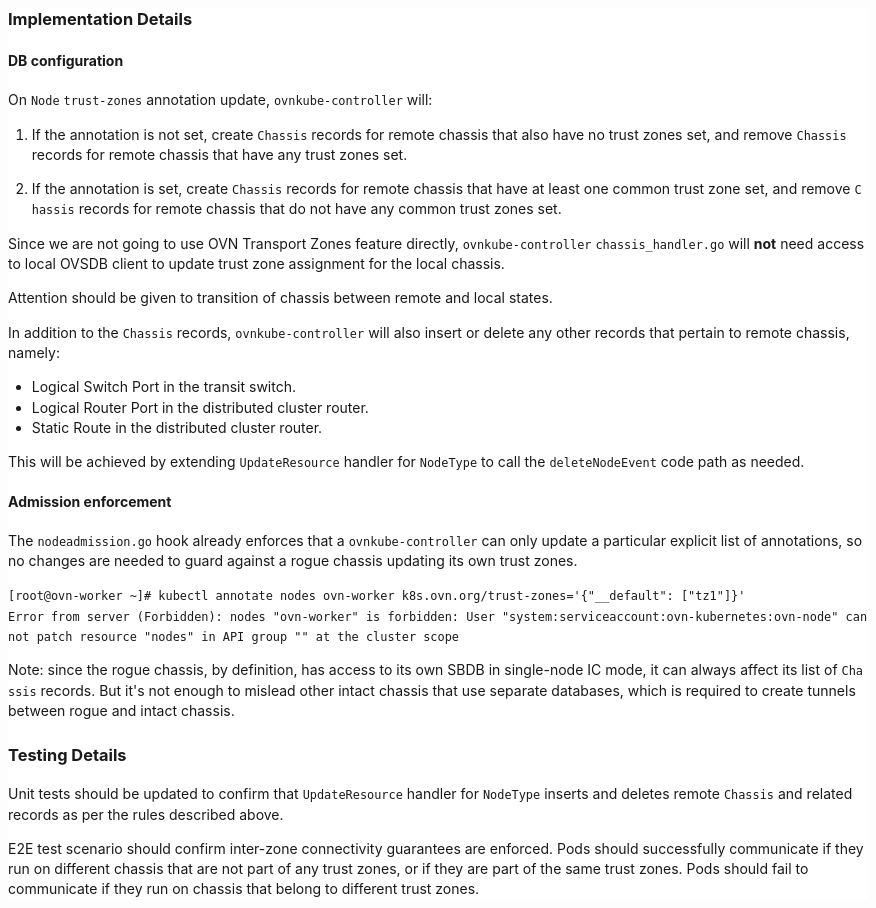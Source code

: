 ### Implementation Details

#### DB configuration

On `Node` `trust-zones` annotation update, `ovnkube-controller` will:

1. If the annotation is not set, create `Chassis` records for remote chassis
   that also have no trust zones set, and remove `Chassis` records for remote
   chassis that have any trust zones set.

2. If the annotation is set, create `Chassis` records for remote chassis that
   have at least one common trust zone set, and remove `Chassis` records for
   remote chassis that do not have any common trust zones set.

Since we are not going to use OVN Transport Zones feature directly,
`ovnkube-controller` `chassis_handler.go` will **not** need access to local
OVSDB client to update trust zone assignment for the local chassis.

Attention should be given to transition of chassis between remote and local
states.

In addition to the `Chassis` records, `ovnkube-controller` will also insert or
delete any other records that pertain to remote chassis, namely:

* Logical Switch Port in the transit switch.
* Logical Router Port in the distributed cluster router.
* Static Route in the distributed cluster router.

This will be achieved by extending `UpdateResource` handler for `NodeType` to
call the `deleteNodeEvent` code path as needed.

#### Admission enforcement

The `nodeadmission.go` hook already enforces that a `ovnkube-controller` can
only update a particular explicit list of annotations, so no changes are needed
to guard against a rogue chassis updating its own trust zones.

```console
[root@ovn-worker ~]# kubectl annotate nodes ovn-worker k8s.ovn.org/trust-zones='{"__default": ["tz1"]}'
Error from server (Forbidden): nodes "ovn-worker" is forbidden: User "system:serviceaccount:ovn-kubernetes:ovn-node" cannot patch resource "nodes" in API group "" at the cluster scope
```

Note: since the rogue chassis, by definition, has access to its own SBDB in
single-node IC mode, it can always affect its list of `Chassis` records. But
it's not enough to mislead other intact chassis that use separate databases,
which is required to create tunnels between rogue and intact chassis.

### Testing Details

Unit tests should be updated to confirm that `UpdateResource` handler for
`NodeType` inserts and deletes remote `Chassis` and related records as per the
rules described above.

E2E test scenario should confirm inter-zone connectivity guarantees are
enforced. Pods should successfully communicate if they run on different chassis
that are not part of any trust zones, or if they are part of the same trust
zones. Pods should fail to communicate if they run on chassis that belong to
different trust zones.
